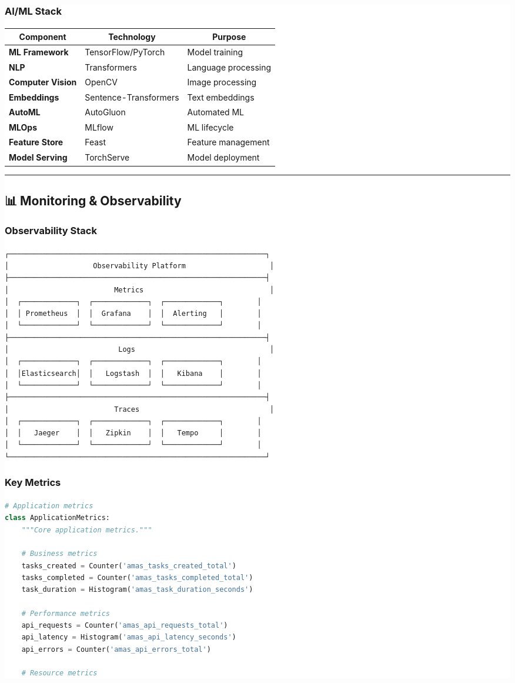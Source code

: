 ### AI/ML Stack

| Component | Technology | Purpose |
|-----------|------------|---------|
| **ML Framework** | TensorFlow/PyTorch | Model training |
| **NLP** | Transformers | Language processing |
| **Computer Vision** | OpenCV | Image processing |
| **Embeddings** | Sentence-Transformers | Text embeddings |
| **AutoML** | AutoGluon | Automated ML |
| **MLOps** | MLflow | ML lifecycle |
| **Feature Store** | Feast | Feature management |
| **Model Serving** | TorchServe | Model deployment |

---

## 📊 Monitoring & Observability

### Observability Stack

```
┌─────────────────────────────────────────────────────────────┐
│                    Observability Platform                    │
├─────────────────────────────────────────────────────────────┤
│                         Metrics                              │
│  ┌─────────────┐  ┌─────────────┐  ┌─────────────┐        │
│  │ Prometheus  │  │  Grafana    │  │  Alerting   │        │
│  └─────────────┘  └─────────────┘  └─────────────┘        │
├─────────────────────────────────────────────────────────────┤
│                          Logs                                │
│  ┌─────────────┐  ┌─────────────┐  ┌─────────────┐        │
│  │Elasticsearch│  │   Logstash  │  │   Kibana    │        │
│  └─────────────┘  └─────────────┘  └─────────────┘        │
├─────────────────────────────────────────────────────────────┤
│                         Traces                               │
│  ┌─────────────┐  ┌─────────────┐  ┌─────────────┐        │
│  │   Jaeger    │  │   Zipkin    │  │   Tempo     │        │
│  └─────────────┘  └─────────────┘  └─────────────┘        │
└─────────────────────────────────────────────────────────────┘
```

### Key Metrics

```python
# Application metrics
class ApplicationMetrics:
    """Core application metrics."""
    
    # Business metrics
    tasks_created = Counter('amas_tasks_created_total')
    tasks_completed = Counter('amas_tasks_completed_total')
    task_duration = Histogram('amas_task_duration_seconds')
    
    # Performance metrics
    api_requests = Counter('amas_api_requests_total')
    api_latency = Histogram('amas_api_latency_seconds')
    api_errors = Counter('amas_api_errors_total')
    
    # Resource metrics
```